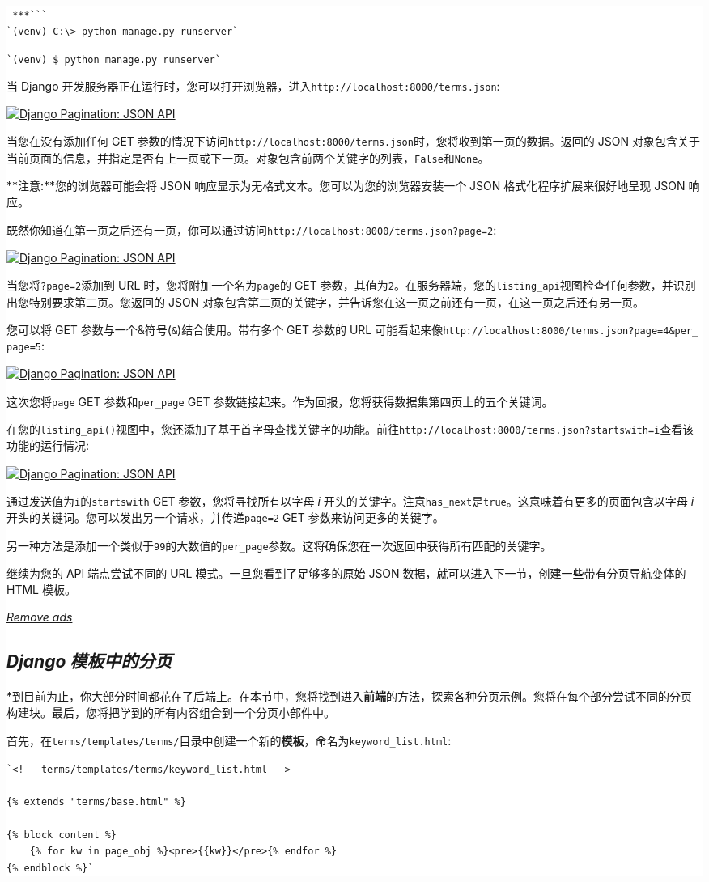 ```
 ***```
`(venv) C:\> python manage.py runserver` 
```

```
`(venv) $ python manage.py runserver` 
```

当 Django 开发服务器正在运行时，您可以打开浏览器，进入`http://localhost:8000/terms.json`:

[![Django Pagination: JSON API](../Images/ea52635a23fb62b5f2a9184909fca454.png)](https://files.realpython.com/media/django-pagination-json-api-1.838a0cb6f4c6.png)

当您在没有添加任何 GET 参数的情况下访问`http://localhost:8000/terms.json`时，您将收到第一页的数据。返回的 JSON 对象包含关于当前页面的信息，并指定是否有上一页或下一页。对象包含前两个关键字的列表，`False`和`None`。

**注意:**您的浏览器可能会将 JSON 响应显示为无格式文本。您可以为您的浏览器安装一个 JSON 格式化程序扩展来很好地呈现 JSON 响应。

既然你知道在第一页之后还有一页，你可以通过访问`http://localhost:8000/terms.json?page=2`:

[![Django Pagination: JSON API](../Images/f149ecc4d214dac6c2453ca93f0ba4a1.png)](https://files.realpython.com/media/django-pagination-json-api-2.eac72d4afa08.png)

当您将`?page=2`添加到 URL 时，您将附加一个名为`page`的 GET 参数，其值为`2`。在服务器端，您的`listing_api`视图检查任何参数，并识别出您特别要求第二页。您返回的 JSON 对象包含第二页的关键字，并告诉您在这一页之前还有一页，在这一页之后还有另一页。

您可以将 GET 参数与一个&符号(`&`)结合使用。带有多个 GET 参数的 URL 可能看起来像`http://localhost:8000/terms.json?page=4&per_page=5`:

[![Django Pagination: JSON API](../Images/62d4e3eec2183ef3b95e39b466f8b86e.png)](https://files.realpython.com/media/django-pagination-json-api-3.9a04cc0c3ef5.png)

这次您将`page` GET 参数和`per_page` GET 参数链接起来。作为回报，您将获得数据集第四页上的五个关键词。

在您的`listing_api()`视图中，您还添加了基于首字母查找关键字的功能。前往`http://localhost:8000/terms.json?startswith=i`查看该功能的运行情况:

[![Django Pagination: JSON API](../Images/123dfcd30cfffb1aa4fde91dc0d6a710.png)](https://files.realpython.com/media/django-pagination-json-api-4.3383b04db8be.png)

通过发送值为`i`的`startswith` GET 参数，您将寻找所有以字母 *i* 开头的关键字。注意`has_next`是`true`。这意味着有更多的页面包含以字母 *i* 开头的关键词。您可以发出另一个请求，并传递`page=2` GET 参数来访问更多的关键字。

另一种方法是添加一个类似于`99`的大数值的`per_page`参数。这将确保您在一次返回中获得所有匹配的关键字。

继续为您的 API 端点尝试不同的 URL 模式。一旦您看到了足够多的原始 JSON 数据，就可以进入下一节，创建一些带有分页导航变体的 HTML 模板。

[*Remove ads*](/account/join/)

## *Django 模板中的分页*

 *到目前为止，你大部分时间都花在了后端上。在本节中，您将找到进入**前端**的方法，探索各种分页示例。您将在每个部分尝试不同的分页构建块。最后，您将把学到的所有内容组合到一个分页小部件中。

首先，在`terms/templates/terms/`目录中创建一个新的**模板**，命名为`keyword_list.html`:

```
`<!-- terms/templates/terms/keyword_list.html -->

{% extends "terms/base.html" %}

{% block content %}
    {% for kw in page_obj %}<pre>{{kw}}</pre>{% endfor %}
{% endblock %}` 
```
